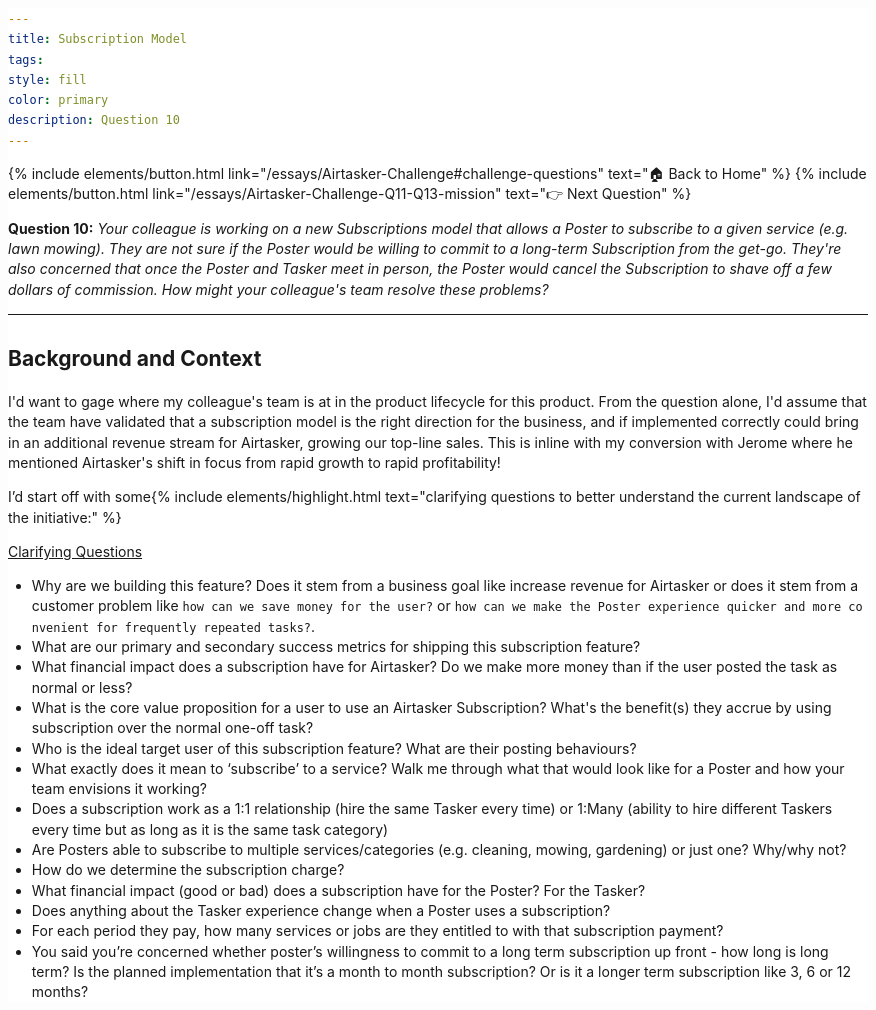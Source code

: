 ```yaml
---
title: Subscription Model
tags:
style: fill
color: primary
description: Question 10
---
```

{% include elements/button.html link="/essays/Airtasker-Challenge#challenge-questions" text="🏠 Back to Home" %}
{% include elements/button.html link="/essays/Airtasker-Challenge-Q11-Q13-mission" text="👉 Next Question" %}

**Question 10:** *Your colleague is working on a new Subscriptions model that allows a Poster to subscribe to a given service (e.g. lawn mowing). They are not sure if the Poster would be willing to commit to a long-term Subscription from the get-go. They're also concerned that once the Poster and Tasker meet in person, the Poster would cancel the Subscription to shave off a few dollars of commission. How might your colleague's team resolve these problems?*

---
## Background and Context

I'd want to gage where my colleague's team is at in the product lifecycle for this product. From the question alone, I'd assume that the team have validated that a subscription model is the right direction for the business, and if implemented correctly could bring in an additional revenue stream for Airtasker, growing our top-line sales. This is inline with my conversion with Jerome where he mentioned Airtasker's shift in focus from rapid growth to rapid profitability!

I’d start off with some{% include elements/highlight.html text="clarifying questions to better understand the current landscape of the initiative:" %}

<u>Clarifying Questions</u>

- Why are we building this feature? Does it stem from a business goal like increase revenue for Airtasker or does it stem from a customer problem like `how can we save money for the user?` or `how can we make the Poster experience quicker and more convenient for frequently repeated tasks?`.
- What are our primary and secondary success metrics for shipping this subscription feature?
- What financial impact does a subscription have for Airtasker? Do we make more money than if the user posted the task as normal or less?
- What is the core value proposition for a user to use an Airtasker Subscription? What's the benefit(s) they accrue by using subscription over the normal one-off task?
- Who is the ideal target user of this subscription feature? What are their posting behaviours?
- What exactly does it mean to ‘subscribe’ to a service? Walk me through what that would look like for a Poster and how your team envisions it working?
- Does a subscription work as a 1:1 relationship (hire the same Tasker every time) or 1:Many (ability to hire different Taskers every time but as long as it is the same task category)
- Are Posters able to subscribe to multiple services/categories (e.g. cleaning, mowing, gardening) or just one? Why/why not?
- How do we determine the subscription charge?
- What financial impact (good or bad) does a subscription have for the Poster? For the Tasker?
- Does anything about the Tasker experience change when a Poster uses a subscription?
- For each period they pay, how many services or jobs are they entitled to with that subscription payment?
- You said you’re concerned whether poster’s willingness to commit to a long term subscription up front - how long is long term? Is the planned implementation that it’s a month to month subscription? Or is it a longer term subscription like 3, 6 or 12 months?
